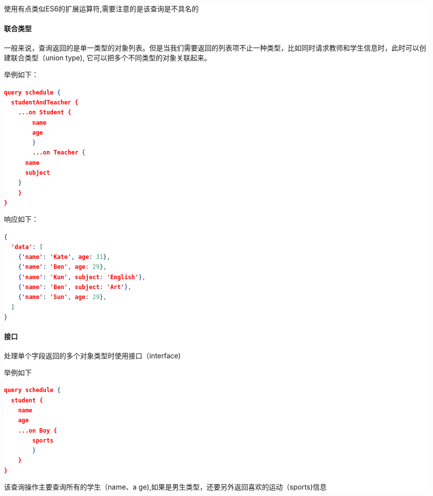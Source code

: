 使用有点类似ES6的扩展运算符,需要注意的是该查询是不具名的

#### 联合类型

一般来说，查询返回的是单一类型的对象列表。但是当我们需要返回的列表项不止一种类型，比如同时请求教师和学生信息时，此时可以创建联合类型（union type), 它可以把多个不同类型的对象关联起来。

举例如下：

```json
query schedule {
  studentAndTeacher {
  	...on Student {
  		name
  		age
		}
		...on Teacher {
      name
      subject
    }
	}
}
```

响应如下：

```json
{
  'data': [
    {'name': 'Kate', age: 31},
    {'name': 'Ben', age: 29},
    {'name': 'Kun', subject: 'English'},
    {'name': 'Ben', subject: 'Art'},
    {'name': 'Sun', age: 29},
  ]
}
```

#### 接口

处理单个字段返回的多个对象类型时使用接口（interface)

举例如下

```json
query schedule {
  student {
  	name
  	age
  	...on Boy {
  		sports
		}
	}
}
```

该查询操作主要查询所有的学生（name、a ge),如果是男生类型，还要另外返回喜欢的运动（sports)信息
